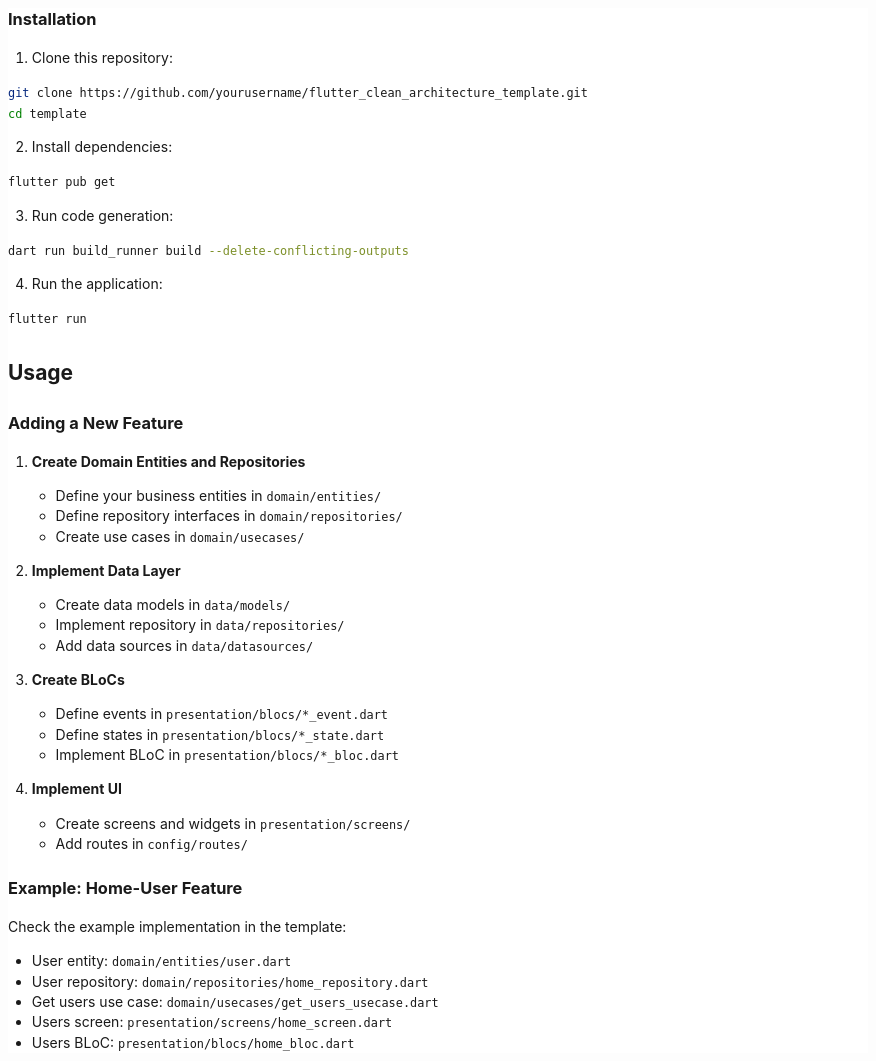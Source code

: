 ### Installation

1. Clone this repository:

```bash
git clone https://github.com/yourusername/flutter_clean_architecture_template.git
cd template
```

2. Install dependencies:

```bash
flutter pub get
```

3. Run code generation:

```bash
dart run build_runner build --delete-conflicting-outputs
```

4. Run the application:

```bash
flutter run
```

## Usage

### Adding a New Feature

1. **Create Domain Entities and Repositories**
   - Define your business entities in `domain/entities/`
   - Define repository interfaces in `domain/repositories/`
   - Create use cases in `domain/usecases/`

2. **Implement Data Layer**
   - Create data models in `data/models/`
   - Implement repository in `data/repositories/`
   - Add data sources in `data/datasources/`

3. **Create BLoCs**
   - Define events in `presentation/blocs/*_event.dart`
   - Define states in `presentation/blocs/*_state.dart`
   - Implement BLoC in `presentation/blocs/*_bloc.dart`

4. **Implement UI**
   - Create screens and widgets in `presentation/screens/`
   - Add routes in `config/routes/`

### Example: Home-User Feature

Check the example implementation in the template:

- User entity: `domain/entities/user.dart`
- User repository: `domain/repositories/home_repository.dart`
- Get users use case: `domain/usecases/get_users_usecase.dart`
- Users screen: `presentation/screens/home_screen.dart`
- Users BLoC: `presentation/blocs/home_bloc.dart`
